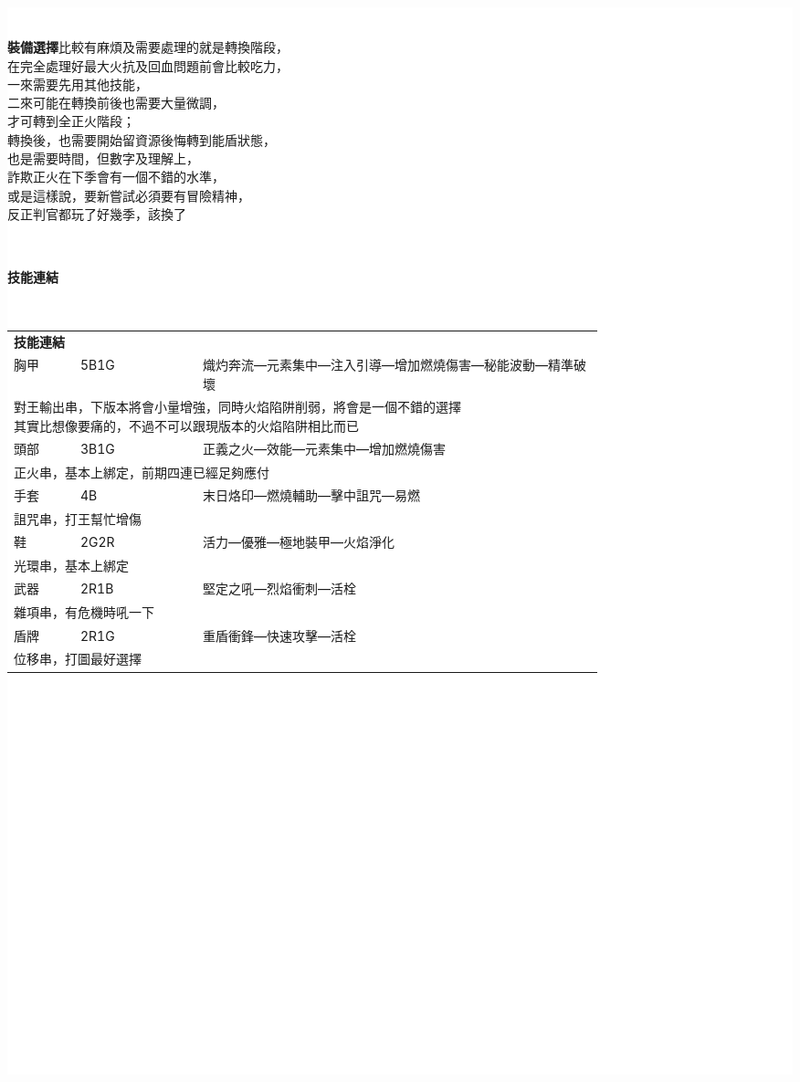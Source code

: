   
   

  
**裝備選擇**比較有麻煩及需要處理的就是轉換階段，  
在完全處理好最大火抗及回血問題前會比較吃力，  
一來需要先用其他技能，  
二來可能在轉換前後也需要大量微調，  
才可轉到全正火階段；  
轉換後，也需要開始留資源後悔轉到能盾狀態，  
也是需要時間，但數字及理解上，  
詐欺正火在下季會有一個不錯的水準，  
或是這樣說，要新嘗試必須要有冒險精神，  
反正判官都玩了好幾季，該換了  

  
   

  
**技能連結**  

  
   
  
  
  
  
  
  
  
  
  
  
  
  
  
  
  
  
  
  
  
  
  
  
  
  
  
  
  
  
  
  
  
  
  
  
  
  
  
  
  
  
  
  
  
  
  
  
  
  
  
  
  
  
  
  

<table style="height: 815px;" width="850"><tbody><tr><td colspan="3" width="604"><strong>技能連結</strong></td></tr><tr><td width="59">胸甲</td><td width="120">5B1G</td><td width="425">熾灼奔流—元素集中—注入引導—增加燃燒傷害—秘能波動—精準破壞</td></tr><tr><td colspan="3" width="604">對王輸出串，下版本將會小量增強，同時火焰陷阱削弱，將會是一個不錯的選擇<br>其實比想像要痛的，不過不可以跟現版本的火焰陷阱相比而已</td></tr><tr><td width="59">頭部</td><td width="120">3B1G</td><td width="425">正義之火—效能—元素集中—增加燃燒傷害</td></tr><tr><td colspan="3" width="604">正火串，基本上綁定，前期四連已經足夠應付</td></tr><tr><td width="59">手套</td><td width="120">4B</td><td width="425">末日烙印—燃燒輔助—擊中詛咒—易燃</td></tr><tr><td colspan="3" width="604">詛咒串，打王幫忙增傷</td></tr><tr><td width="59">鞋</td><td width="120">2G2R</td><td width="425">活力—優雅—極地裝甲—火焰淨化</td></tr><tr><td colspan="3" width="604">光環串，基本上綁定</td></tr><tr><td width="59">武器</td><td width="120">2R1B</td><td width="425">堅定之吼—烈焰衝刺—活栓</td></tr><tr><td colspan="3" width="604">雜項串，有危機時吼一下</td></tr><tr><td width="59">盾牌</td><td width="120">2R1G</td><td width="425">重盾衝鋒—快速攻擊—活栓</td></tr><tr><td colspan="3" width="604">位移串，打圖最好選擇</td></tr></tbody></table>
